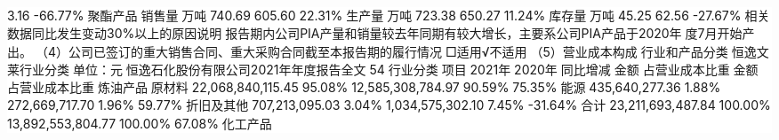 3.16
-66.77%
聚酯产品
销售量
万吨
740.69
605.60
22.31%
生产量
万吨
723.38
650.27
11.24%
库存量
万吨
45.25
62.56
-27.67%
相关数据同比发生变动30%以上的原因说明
报告期内公司PIA产量和销量较去年同期有较大增长，主要系公司PIA产品于2020年
度7月开始产出。
（4）公司已签订的重大销售合同、重大采购合同截至本报告期的履行情况
□适用√不适用
（5）营业成本构成
行业和产品分类
恒逸文莱行业分类
单位：元
恒逸石化股份有限公司2021年年度报告全文
54
行业分类
项目
2021年
2020年
同比增减
金额
占营业成本比重
金额
占营业成本比重
炼油产品
原材料
22,068,840,115.45
95.08%
12,585,308,784.97
90.59%
75.35%
能源
435,640,277.36
1.88%
272,669,717.70
1.96%
59.77%
折旧及其他
707,213,095.03
3.04%
1,034,575,302.10
7.45%
-31.64%
合计
23,211,693,487.84
100.00%
13,892,553,804.77
100.00%
67.08%
化工产品